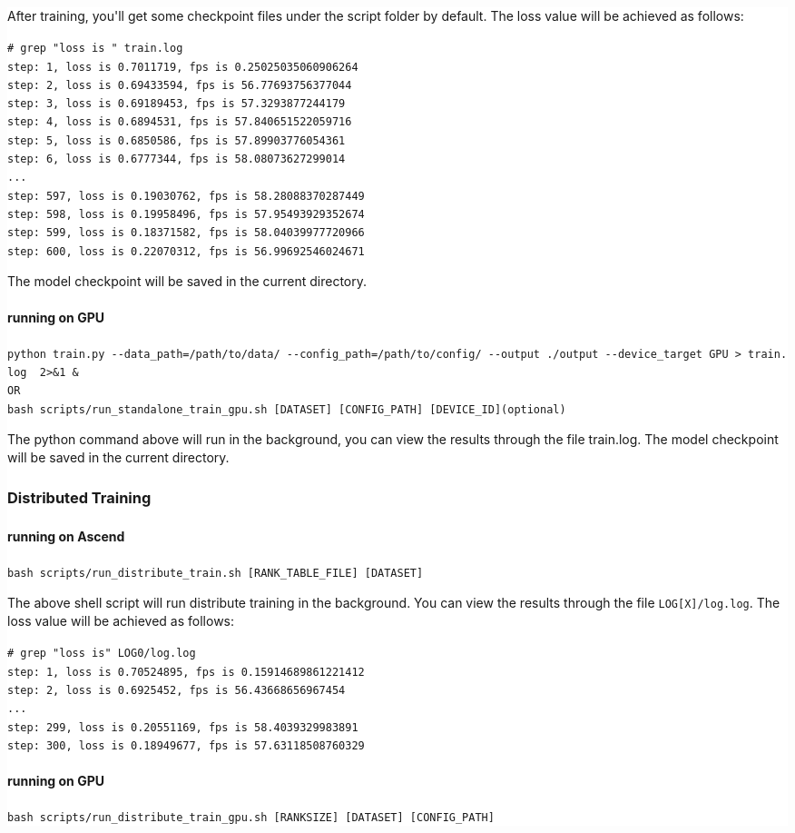After training, you'll get some checkpoint files under the script folder by default. The loss value will be achieved as follows:

```shell
# grep "loss is " train.log
step: 1, loss is 0.7011719, fps is 0.25025035060906264
step: 2, loss is 0.69433594, fps is 56.77693756377044
step: 3, loss is 0.69189453, fps is 57.3293877244179
step: 4, loss is 0.6894531, fps is 57.840651522059716
step: 5, loss is 0.6850586, fps is 57.89903776054361
step: 6, loss is 0.6777344, fps is 58.08073627299014
...  
step: 597, loss is 0.19030762, fps is 58.28088370287449
step: 598, loss is 0.19958496, fps is 57.95493929352674
step: 599, loss is 0.18371582, fps is 58.04039977720966
step: 600, loss is 0.22070312, fps is 56.99692546024671
```

The model checkpoint will be saved in the current directory.

#### running on GPU

```shell
python train.py --data_path=/path/to/data/ --config_path=/path/to/config/ --output ./output --device_target GPU > train.log  2>&1 &
OR
bash scripts/run_standalone_train_gpu.sh [DATASET] [CONFIG_PATH] [DEVICE_ID](optional)
```

The python command above will run in the background, you can view the results through the file train.log. The model checkpoint will be saved in the current directory.

### Distributed Training

#### running on Ascend

```shell
bash scripts/run_distribute_train.sh [RANK_TABLE_FILE] [DATASET]
```

  The above shell script will run distribute training in the background.   You can view the results through the file `LOG[X]/log.log`.     The loss value will be achieved as follows:

  ```shell
  # grep "loss is" LOG0/log.log
  step: 1, loss is 0.70524895, fps is 0.15914689861221412
  step: 2, loss is 0.6925452, fps is 56.43668656967454
  ...
  step: 299, loss is 0.20551169, fps is 58.4039329983891
  step: 300, loss is 0.18949677, fps is 57.63118508760329
  ```

#### running on GPU

  ```shell
bash scripts/run_distribute_train_gpu.sh [RANKSIZE] [DATASET] [CONFIG_PATH]
  ```
